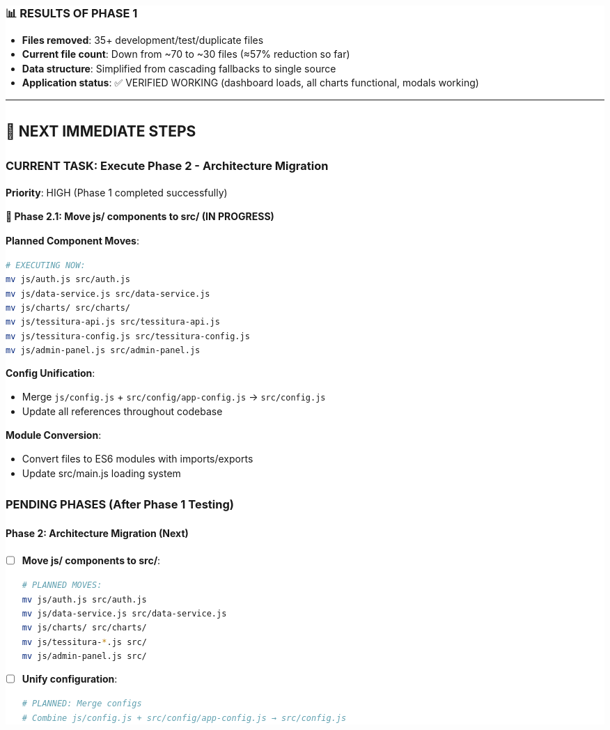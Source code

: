 ### **📊 RESULTS OF PHASE 1**
- **Files removed**: 35+ development/test/duplicate files
- **Current file count**: Down from ~70 to ~30 files (≈57% reduction so far)
- **Data structure**: Simplified from cascading fallbacks to single source
- **Application status**: ✅ VERIFIED WORKING (dashboard loads, all charts functional, modals working)

---

## 🔄 **NEXT IMMEDIATE STEPS**

### **CURRENT TASK: Execute Phase 2 - Architecture Migration**
**Priority**: HIGH (Phase 1 completed successfully)

**🎯 Phase 2.1: Move js/ components to src/ (IN PROGRESS)**

**Planned Component Moves**:
```bash
# EXECUTING NOW:
mv js/auth.js src/auth.js
mv js/data-service.js src/data-service.js
mv js/charts/ src/charts/
mv js/tessitura-api.js src/tessitura-api.js
mv js/tessitura-config.js src/tessitura-config.js
mv js/admin-panel.js src/admin-panel.js
```

**Config Unification**:
- Merge `js/config.js` + `src/config/app-config.js` → `src/config.js`
- Update all references throughout codebase

**Module Conversion**:
- Convert files to ES6 modules with imports/exports
- Update src/main.js loading system

### **PENDING PHASES (After Phase 1 Testing)**

#### **Phase 2: Architecture Migration (Next)**
- [ ] **Move js/ components to src/**:
  ```bash
  # PLANNED MOVES:
  mv js/auth.js src/auth.js
  mv js/data-service.js src/data-service.js
  mv js/charts/ src/charts/
  mv js/tessitura-*.js src/
  mv js/admin-panel.js src/
  ```

- [ ] **Unify configuration**:
  ```bash
  # PLANNED: Merge configs
  # Combine js/config.js + src/config/app-config.js → src/config.js
  ```
